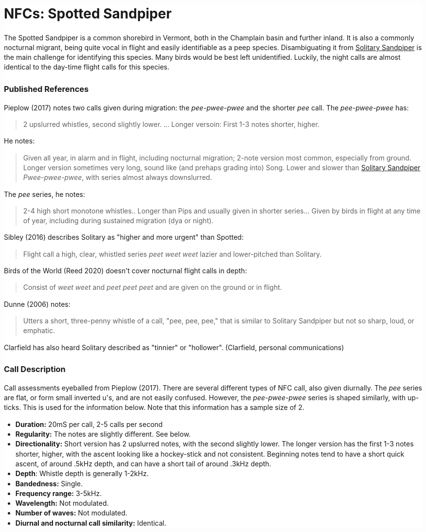 # NFCs: Spotted Sandpiper

<iframe width="640" height="518" src="https://macaulaylibrary.org/asset/242447541/embed/640" frameborder="0" allowfullscreen style="width:6040px;max-width:100%;"></iframe>

The Spotted Sandpiper is a common shorebird in Vermont, both in the Champlain basin and further inland. It is also a commonly nocturnal migrant, being quite vocal in flight and easily identifiable as a peep species. Disambiguating it from [Solitary Sandpiper](./sosa) is the main challenge for identifying this species. Many birds would be best left unidentified. Luckily, the night calls are almost identical to the day-time flight calls for this species.

### Published References

Pieplow (2017) notes two calls given during migration: the _pee-pwee-pwee_ and the shorter _pee_ call. The _pee-pwee-pwee_ has:

> 2 upslurred whistles, second slightly lower. ... Longer versoin: First 1-3 notes shorter, higher.

He notes:

> Given all year, in alarm and in flight, including nocturnal migration; 2-note version most common, especially from ground. Longer version sometimes very long, sound like (and prehaps grading into) Song. Lower and slower than [Solitary Sandpiper](./sosa) _Pwee-pwee-pwee_, with series almost always downslurred.

The _pee_ series, he notes:

> 2-4 high short monotone whistles.. Longer than Pips and usually given in shorter series... Given by birds in flight at any time of year, including during sustained migration (dya or night).

Sibley (2016) describes Solitary as "higher and more urgent" than Spotted:

> Flight call a high, clear, whistled series _peet weet weet_ lazier and lower-pitched than Solitary.

Birds of the World (Reed 2020) doesn't cover nocturnal flight calls in depth:

> Consist of _weet weet_ and _peet peet peet_ and are given on the ground or in flight.

Dunne (2006) notes:

> Utters a short, three-penny whistle of a call, "pee, pee, pee," that is similar to Solitary Sandpiper but not so sharp, loud, or emphatic.

Clarfield has also heard Solitary described as "tinnier" or "hollower". (Clarfield, personal communications)

### Call Description

Call assessments eyeballed from Pieplow (2017). There are several different types of NFC call, also given diurnally. The _pee_ series are flat, or form small inverted u's, and are not easily confused. However, the _pee-pwee-pwee_ series is shaped similarly, with up-ticks. This is used for the information below. Note that this information has a sample size of 2.

- **Duration:** 20mS per call, 2-5 calls per second
- **Regularity:** The notes are slightly different. See below.
- **Directionality:** Short version has 2 upslurred notes, with the second slightly lower. The longer version has the first 1-3 notes shorter, higher, with the ascent looking like a hockey-stick and not consistent. Beginning notes tend to have a short quick ascent, of around .5kHz depth, and can have a short tail of around .3kHz depth.
- **Depth**: Whistle depth is generally 1-2kHz.
- **Bandedness:** Single.
- **Frequency range:** 3-5kHz.
- **Wavelength:** Not modulated.
- **Number of waves:** Not modulated.
- **Diurnal and nocturnal call similarity:** Identical.
